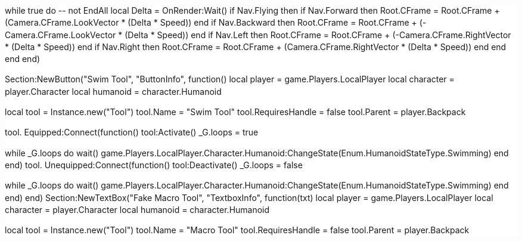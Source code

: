 while true do -- not EndAll
    local Delta = OnRender:Wait()
    if Nav.Flying then
        if Nav.Forward then
            Root.CFrame = Root.CFrame + (Camera.CFrame.LookVector * (Delta * Speed))
        end
        if Nav.Backward then
            Root.CFrame = Root.CFrame + (-Camera.CFrame.LookVector * (Delta * Speed))
        end
        if Nav.Left then
            Root.CFrame = Root.CFrame + (-Camera.CFrame.RightVector * (Delta * Speed))
        end
        if Nav.Right then
            Root.CFrame = Root.CFrame + (Camera.CFrame.RightVector * (Delta * Speed))
        end
    end
end
end)

Section:NewButton("Swim Tool", "ButtonInfo", function()
local player = game.Players.LocalPlayer
local character = player.Character
local humanoid = character.Humanoid
 
local tool = Instance.new("Tool")
tool.Name = "Swim Tool"
tool.RequiresHandle = false
tool.Parent = player.Backpack

tool. Equipped:Connect(function()
tool:Activate()
_G.loops = true

while _G.loops do
wait()
game.Players.LocalPlayer.Character.Humanoid:ChangeState(Enum.HumanoidStateType.Swimming)
end
end)
tool. Unequipped:Connect(function()
tool:Deactivate()
_G.loops = false

while _G.loops do
wait()
game.Players.LocalPlayer.Character.Humanoid:ChangeState(Enum.HumanoidStateType.Swimming)
end
end)
end)
Section:NewTextBox("Fake Macro Tool", "TextboxInfo", function(txt)
local player = game.Players.LocalPlayer
local character = player.Character
local humanoid = character.Humanoid
 
local tool = Instance.new("Tool")
tool.Name = "Macro Tool"
tool.RequiresHandle = false
tool.Parent = player.Backpack
 